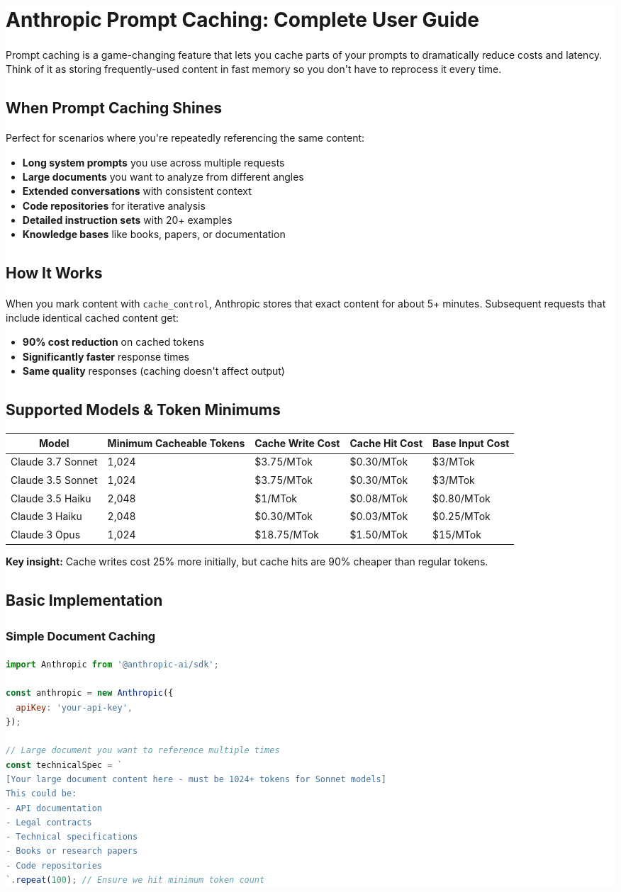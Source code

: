 # Anthropic Prompt Caching: Complete User Guide

Prompt caching is a game-changing feature that lets you cache parts of your prompts to dramatically reduce costs and latency. Think of it as storing frequently-used content in fast memory so you don't have to reprocess it every time.

## When Prompt Caching Shines

Perfect for scenarios where you're repeatedly referencing the same content:
- **Long system prompts** you use across multiple requests
- **Large documents** you want to analyze from different angles
- **Extended conversations** with consistent context
- **Code repositories** for iterative analysis
- **Detailed instruction sets** with 20+ examples
- **Knowledge bases** like books, papers, or documentation

## How It Works

When you mark content with `cache_control`, Anthropic stores that exact content for about 5+ minutes. Subsequent requests that include identical cached content get:
- **90% cost reduction** on cached tokens
- **Significantly faster** response times
- **Same quality** responses (caching doesn't affect output)

## Supported Models & Token Minimums

| Model | Minimum Cacheable Tokens | Cache Write Cost | Cache Hit Cost | Base Input Cost |
|-------|-------------------------|------------------|----------------|-----------------|
| Claude 3.7 Sonnet | 1,024 | $3.75/MTok | $0.30/MTok | $3/MTok |
| Claude 3.5 Sonnet | 1,024 | $3.75/MTok | $0.30/MTok | $3/MTok |
| Claude 3.5 Haiku | 2,048 | $1/MTok | $0.08/MTok | $0.80/MTok |
| Claude 3 Haiku | 2,048 | $0.30/MTok | $0.03/MTok | $0.25/MTok |
| Claude 3 Opus | 1,024 | $18.75/MTok | $1.50/MTok | $15/MTok |

**Key insight:** Cache writes cost 25% more initially, but cache hits are 90% cheaper than regular tokens.

## Basic Implementation

### Simple Document Caching

```javascript
import Anthropic from '@anthropic-ai/sdk';

const anthropic = new Anthropic({
  apiKey: 'your-api-key',
});

// Large document you want to reference multiple times
const technicalSpec = `
[Your large document content here - must be 1024+ tokens for Sonnet models]
This could be:
- API documentation
- Legal contracts  
- Technical specifications
- Books or research papers
- Code repositories
`.repeat(100); // Ensure we hit minimum token count

```